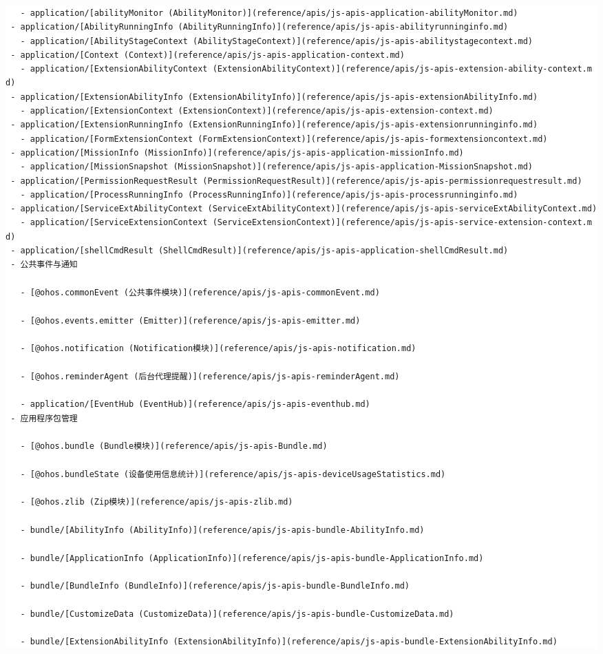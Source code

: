       - application/[abilityMonitor (AbilityMonitor)](reference/apis/js-apis-application-abilityMonitor.md)
     - application/[AbilityRunningInfo (AbilityRunningInfo)](reference/apis/js-apis-abilityrunninginfo.md)
       - application/[AbilityStageContext (AbilityStageContext)](reference/apis/js-apis-abilitystagecontext.md)
     - application/[Context (Context)](reference/apis/js-apis-application-context.md)
       - application/[ExtensionAbilityContext (ExtensionAbilityContext)](reference/apis/js-apis-extension-ability-context.md)
     - application/[ExtensionAbilityInfo (ExtensionAbilityInfo)](reference/apis/js-apis-extensionAbilityInfo.md)
       - application/[ExtensionContext (ExtensionContext)](reference/apis/js-apis-extension-context.md)
     - application/[ExtensionRunningInfo (ExtensionRunningInfo)](reference/apis/js-apis-extensionrunninginfo.md)
       - application/[FormExtensionContext (FormExtensionContext)](reference/apis/js-apis-formextensioncontext.md)
     - application/[MissionInfo (MissionInfo)](reference/apis/js-apis-application-missionInfo.md)
       - application/[MissionSnapshot (MissionSnapshot)](reference/apis/js-apis-application-MissionSnapshot.md)
     - application/[PermissionRequestResult (PermissionRequestResult)](reference/apis/js-apis-permissionrequestresult.md)
       - application/[ProcessRunningInfo (ProcessRunningInfo)](reference/apis/js-apis-processrunninginfo.md)
     - application/[ServiceExtAbilityContext (ServiceExtAbilityContext)](reference/apis/js-apis-serviceExtAbilityContext.md)
       - application/[ServiceExtensionContext (ServiceExtensionContext)](reference/apis/js-apis-service-extension-context.md)
     - application/[shellCmdResult (ShellCmdResult)](reference/apis/js-apis-application-shellCmdResult.md)
     - 公共事件与通知

       - [@ohos.commonEvent (公共事件模块)](reference/apis/js-apis-commonEvent.md)

       - [@ohos.events.emitter (Emitter)](reference/apis/js-apis-emitter.md)

       - [@ohos.notification (Notification模块)](reference/apis/js-apis-notification.md)

       - [@ohos.reminderAgent (后台代理提醒)](reference/apis/js-apis-reminderAgent.md)

       - application/[EventHub (EventHub)](reference/apis/js-apis-eventhub.md)
     - 应用程序包管理

       - [@ohos.bundle (Bundle模块)](reference/apis/js-apis-Bundle.md)

       - [@ohos.bundleState (设备使用信息统计)](reference/apis/js-apis-deviceUsageStatistics.md)

       - [@ohos.zlib (Zip模块)](reference/apis/js-apis-zlib.md)

       - bundle/[AbilityInfo (AbilityInfo)](reference/apis/js-apis-bundle-AbilityInfo.md)

       - bundle/[ApplicationInfo (ApplicationInfo)](reference/apis/js-apis-bundle-ApplicationInfo.md)

       - bundle/[BundleInfo (BundleInfo)](reference/apis/js-apis-bundle-BundleInfo.md)

       - bundle/[CustomizeData (CustomizeData)](reference/apis/js-apis-bundle-CustomizeData.md)

       - bundle/[ExtensionAbilityInfo (ExtensionAbilityInfo)](reference/apis/js-apis-bundle-ExtensionAbilityInfo.md)
